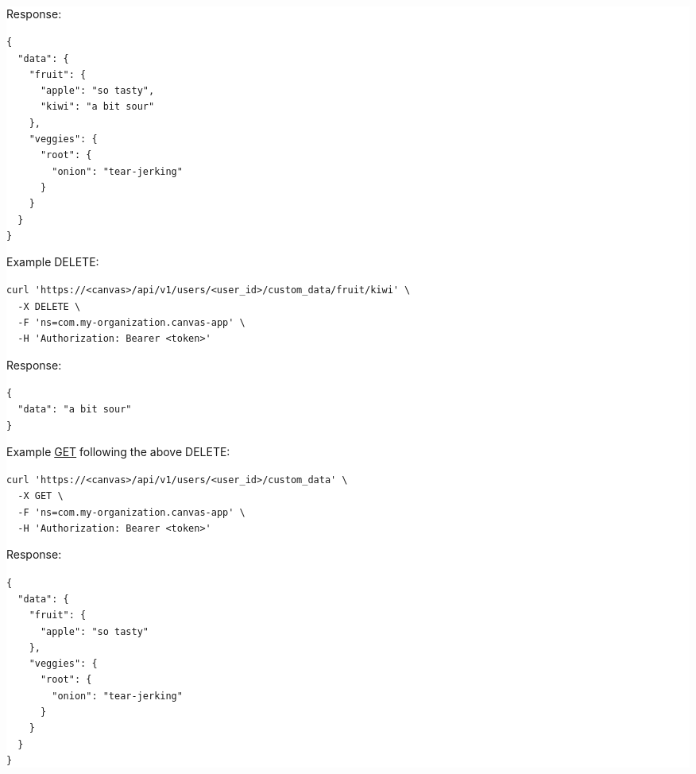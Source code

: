 Response:

```
{
  "data": {
    "fruit": {
      "apple": "so tasty",
      "kiwi": "a bit sour"
    },
    "veggies": {
      "root": {
        "onion": "tear-jerking"
      }
    }
  }
}
```

Example DELETE:

```
curl 'https://<canvas>/api/v1/users/<user_id>/custom_data/fruit/kiwi' \
  -X DELETE \
  -F 'ns=com.my-organization.canvas-app' \
  -H 'Authorization: Bearer <token>'
```

Response:

```
{
  "data": "a bit sour"
}
```

Example [GET](#method.users.get_custom_data) following the above DELETE:

```
curl 'https://<canvas>/api/v1/users/<user_id>/custom_data' \
  -X GET \
  -F 'ns=com.my-organization.canvas-app' \
  -H 'Authorization: Bearer <token>'
```

Response:

```
{
  "data": {
    "fruit": {
      "apple": "so tasty"
    },
    "veggies": {
      "root": {
        "onion": "tear-jerking"
      }
    }
  }
}
```
